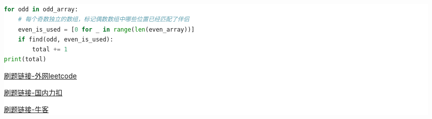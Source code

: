 ```python
for odd in odd_array:
    # 每个奇数独立的数组，标记偶数数组中哪些位置已经匹配了伴侣
    even_is_used = [0 for _ in range(len(even_array))]
    if find(odd, even_is_used):
        total += 1
print(total)
```


[刷题链接-外网leetcode][外网leetcode]

[刷题链接-国内力扣][国内力扣]

[刷题链接-牛客][牛客]


[KMP算法详解]: https://blog.csdn.net/achen0511/article/details/105983444/
[loss偏导推理参考]: https://blog.csdn.net/h2728677716/article/details/123101438
[python实现参考]: https://www.cnblogs.com/wsine/p/5180343.html
[外网leetcode]: https://leetcode.com/problem-list/top-100-liked-questions/
[国内力扣]: https://leetcode.cn/problem-list/2cktkvj/
[牛客]: https://www.nowcoder.com/exam/oj

